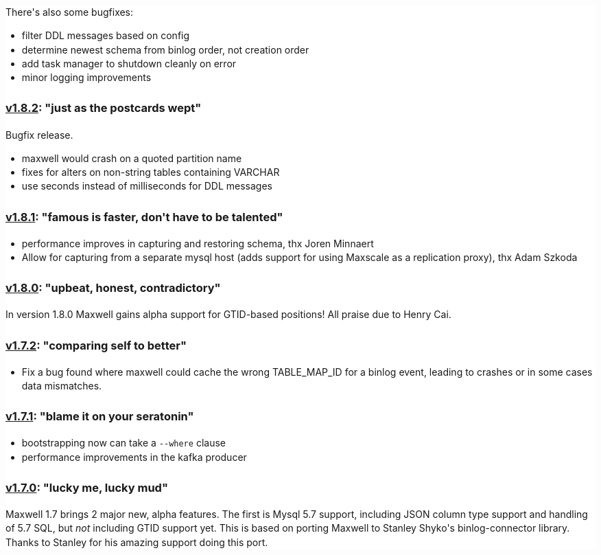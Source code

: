 There's also some bugfixes:

- filter DDL messages based on config
- determine newest schema from binlog order, not creation order
- add task manager to shutdown cleanly on error
- minor logging improvements


### [v1.8.2](https://github.com/zendesk/maxwell/releases/tag/v1.8.2): "just as the postcards wept"


Bugfix release.

- maxwell would crash on a quoted partition name
- fixes for alters on non-string tables containing VARCHAR
- use seconds instead of milliseconds for DDL messages


### [v1.8.1](https://github.com/zendesk/maxwell/releases/tag/v1.8.1): "famous is faster, don't have to be talented"


- performance improves in capturing and restoring schema, thx Joren
  Minnaert
- Allow for capturing from a separate mysql host (adds support for using
  Maxscale as a replication proxy), thx Adam Szkoda

### [v1.8.0](https://github.com/zendesk/maxwell/releases/tag/v1.8.0): "upbeat, honest, contradictory"


In version 1.8.0 Maxwell gains alpha support for GTID-based positions!
All praise due to Henry Cai.

### [v1.7.2](https://github.com/zendesk/maxwell/releases/tag/v1.7.2): "comparing self to better"


- Fix a bug found where maxwell could cache the wrong TABLE_MAP_ID for a
  binlog event, leading to crashes or in some cases data mismatches.

### [v1.7.1](https://github.com/zendesk/maxwell/releases/tag/v1.7.1): "blame it on your seratonin"


- bootstrapping now can take a `--where` clause
- performance improvements in the kafka producer

### [v1.7.0](https://github.com/zendesk/maxwell/releases/tag/v1.7.0): "lucky me, lucky mud"


Maxwell 1.7 brings 2 major new, alpha features.  The first is Mysql 5.7
support, including JSON column type support and handling of 5.7 SQL, but
_not_ including GTID support yet.  This is based on porting Maxwell to
Stanley Shyko's binlog-connector library.  Thanks to Stanley for his
amazing support doing this port.
